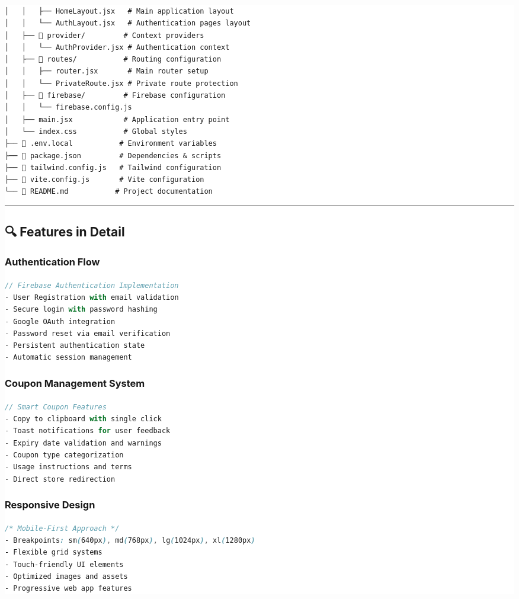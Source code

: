 ```
│   │   ├── HomeLayout.jsx   # Main application layout
│   │   └── AuthLayout.jsx   # Authentication pages layout
│   ├── 📁 provider/         # Context providers
│   │   └── AuthProvider.jsx # Authentication context
│   ├── 📁 routes/           # Routing configuration
│   │   ├── router.jsx       # Main router setup
│   │   └── PrivateRoute.jsx # Private route protection
│   ├── 📁 firebase/         # Firebase configuration
│   │   └── firebase.config.js
│   ├── main.jsx            # Application entry point
│   └── index.css           # Global styles
├── 📄 .env.local           # Environment variables
├── 📄 package.json         # Dependencies & scripts
├── 📄 tailwind.config.js   # Tailwind configuration
├── 📄 vite.config.js       # Vite configuration
└── 📄 README.md           # Project documentation
```

---

## 🔍 Features in Detail

### **Authentication Flow**

```javascript
// Firebase Authentication Implementation
- User Registration with email validation
- Secure login with password hashing
- Google OAuth integration
- Password reset via email verification
- Persistent authentication state
- Automatic session management
```

### **Coupon Management System**

```javascript
// Smart Coupon Features
- Copy to clipboard with single click
- Toast notifications for user feedback
- Expiry date validation and warnings
- Coupon type categorization
- Usage instructions and terms
- Direct store redirection
```

### **Responsive Design**

```css
/* Mobile-First Approach */
- Breakpoints: sm(640px), md(768px), lg(1024px), xl(1280px)
- Flexible grid systems
- Touch-friendly UI elements
- Optimized images and assets
- Progressive web app features
```
